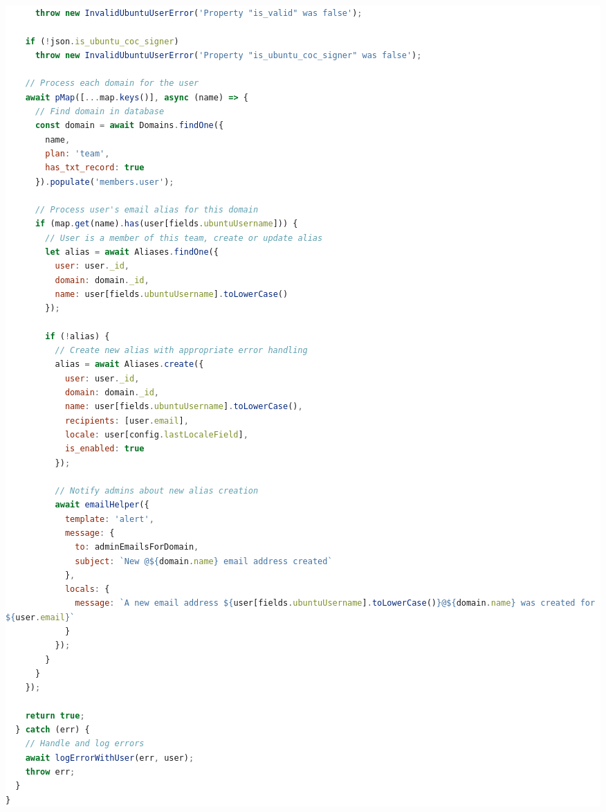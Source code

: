 ```javascript
      throw new InvalidUbuntuUserError('Property "is_valid" was false');

    if (!json.is_ubuntu_coc_signer)
      throw new InvalidUbuntuUserError('Property "is_ubuntu_coc_signer" was false');

    // Process each domain for the user
    await pMap([...map.keys()], async (name) => {
      // Find domain in database
      const domain = await Domains.findOne({
        name,
        plan: 'team',
        has_txt_record: true
      }).populate('members.user');

      // Process user's email alias for this domain
      if (map.get(name).has(user[fields.ubuntuUsername])) {
        // User is a member of this team, create or update alias
        let alias = await Aliases.findOne({
          user: user._id,
          domain: domain._id,
          name: user[fields.ubuntuUsername].toLowerCase()
        });

        if (!alias) {
          // Create new alias with appropriate error handling
          alias = await Aliases.create({
            user: user._id,
            domain: domain._id,
            name: user[fields.ubuntuUsername].toLowerCase(),
            recipients: [user.email],
            locale: user[config.lastLocaleField],
            is_enabled: true
          });

          // Notify admins about new alias creation
          await emailHelper({
            template: 'alert',
            message: {
              to: adminEmailsForDomain,
              subject: `New @${domain.name} email address created`
            },
            locals: {
              message: `A new email address ${user[fields.ubuntuUsername].toLowerCase()}@${domain.name} was created for ${user.email}`
            }
          });
        }
      }
    });

    return true;
  } catch (err) {
    // Handle and log errors
    await logErrorWithUser(err, user);
    throw err;
  }
}
```

